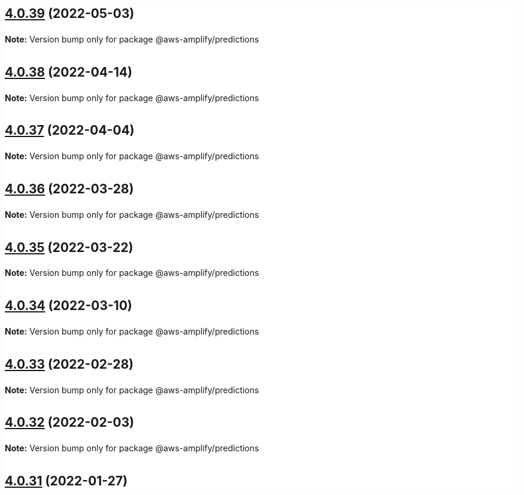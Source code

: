 ## [4.0.39](https://github.com/aws-amplify/amplify-js/compare/@aws-amplify/predictions@4.0.38...@aws-amplify/predictions@4.0.39) (2022-05-03)

**Note:** Version bump only for package @aws-amplify/predictions

## [4.0.38](https://github.com/aws-amplify/amplify-js/compare/@aws-amplify/predictions@4.0.37...@aws-amplify/predictions@4.0.38) (2022-04-14)

**Note:** Version bump only for package @aws-amplify/predictions

## [4.0.37](https://github.com/aws-amplify/amplify-js/compare/@aws-amplify/predictions@4.0.36...@aws-amplify/predictions@4.0.37) (2022-04-04)

**Note:** Version bump only for package @aws-amplify/predictions

## [4.0.36](https://github.com/aws-amplify/amplify-js/compare/@aws-amplify/predictions@4.0.35...@aws-amplify/predictions@4.0.36) (2022-03-28)

**Note:** Version bump only for package @aws-amplify/predictions

## [4.0.35](https://github.com/aws-amplify/amplify-js/compare/@aws-amplify/predictions@4.0.34...@aws-amplify/predictions@4.0.35) (2022-03-22)

**Note:** Version bump only for package @aws-amplify/predictions

## [4.0.34](https://github.com/aws-amplify/amplify-js/compare/@aws-amplify/predictions@4.0.33...@aws-amplify/predictions@4.0.34) (2022-03-10)

**Note:** Version bump only for package @aws-amplify/predictions

## [4.0.33](https://github.com/aws-amplify/amplify-js/compare/@aws-amplify/predictions@4.0.32...@aws-amplify/predictions@4.0.33) (2022-02-28)

**Note:** Version bump only for package @aws-amplify/predictions

## [4.0.32](https://github.com/aws-amplify/amplify-js/compare/@aws-amplify/predictions@4.0.31...@aws-amplify/predictions@4.0.32) (2022-02-03)

**Note:** Version bump only for package @aws-amplify/predictions

## [4.0.31](https://github.com/aws-amplify/amplify-js/compare/@aws-amplify/predictions@4.0.30...@aws-amplify/predictions@4.0.31) (2022-01-27)
